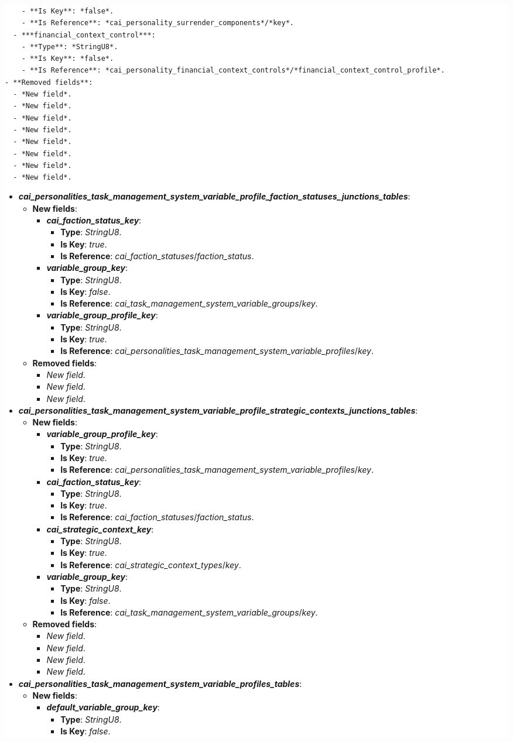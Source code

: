         - **Is Key**: *false*.
        - **Is Reference**: *cai_personality_surrender_components*/*key*.
      - ***financial_context_control***:
        - **Type**: *StringU8*.
        - **Is Key**: *false*.
        - **Is Reference**: *cai_personality_financial_context_controls*/*financial_context_control_profile*.
    - **Removed fields**:
      - *New field*.
      - *New field*.
      - *New field*.
      - *New field*.
      - *New field*.
      - *New field*.
      - *New field*.
      - *New field*.
  - ***cai_personalities_task_management_system_variable_profile_faction_statuses_junctions_tables***:
    - **New fields**:
      - ***cai_faction_status_key***:
        - **Type**: *StringU8*.
        - **Is Key**: *true*.
        - **Is Reference**: *cai_faction_statuses*/*faction_status*.
      - ***variable_group_key***:
        - **Type**: *StringU8*.
        - **Is Key**: *false*.
        - **Is Reference**: *cai_task_management_system_variable_groups*/*key*.
      - ***variable_group_profile_key***:
        - **Type**: *StringU8*.
        - **Is Key**: *true*.
        - **Is Reference**: *cai_personalities_task_management_system_variable_profiles*/*key*.
    - **Removed fields**:
      - *New field*.
      - *New field*.
      - *New field*.
  - ***cai_personalities_task_management_system_variable_profile_strategic_contexts_junctions_tables***:
    - **New fields**:
      - ***variable_group_profile_key***:
        - **Type**: *StringU8*.
        - **Is Key**: *true*.
        - **Is Reference**: *cai_personalities_task_management_system_variable_profiles*/*key*.
      - ***cai_faction_status_key***:
        - **Type**: *StringU8*.
        - **Is Key**: *true*.
        - **Is Reference**: *cai_faction_statuses*/*faction_status*.
      - ***cai_strategic_context_key***:
        - **Type**: *StringU8*.
        - **Is Key**: *true*.
        - **Is Reference**: *cai_strategic_context_types*/*key*.
      - ***variable_group_key***:
        - **Type**: *StringU8*.
        - **Is Key**: *false*.
        - **Is Reference**: *cai_task_management_system_variable_groups*/*key*.
    - **Removed fields**:
      - *New field*.
      - *New field*.
      - *New field*.
      - *New field*.
  - ***cai_personalities_task_management_system_variable_profiles_tables***:
    - **New fields**:
      - ***default_variable_group_key***:
        - **Type**: *StringU8*.
        - **Is Key**: *false*.